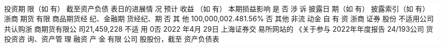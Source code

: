 投资期
限（如
有）
截至资产负债
表日的进展情
况
预计
收益
（如
有）
本期损益影响
是
否
涉
诉
披露日
期（如
有）
披露索引（如
有）
浙商
期货
有限
商品期货经
纪、金融期
货经纪、期
否
其
他
100,000,002.481.56%
否
其他
非流
动金
自
有
资
浙商
证券
股份
不适用公司共认购浙
商期货有限公
司21,459,228
不适
用
0否
2022
年4月
29日
上海证券交
易所网站的
《关于参与
2022年年度报告
24/193公司
货投资咨
询、资产管
理
融资
产
金
有限
公司
股股份，截至
资产负债表